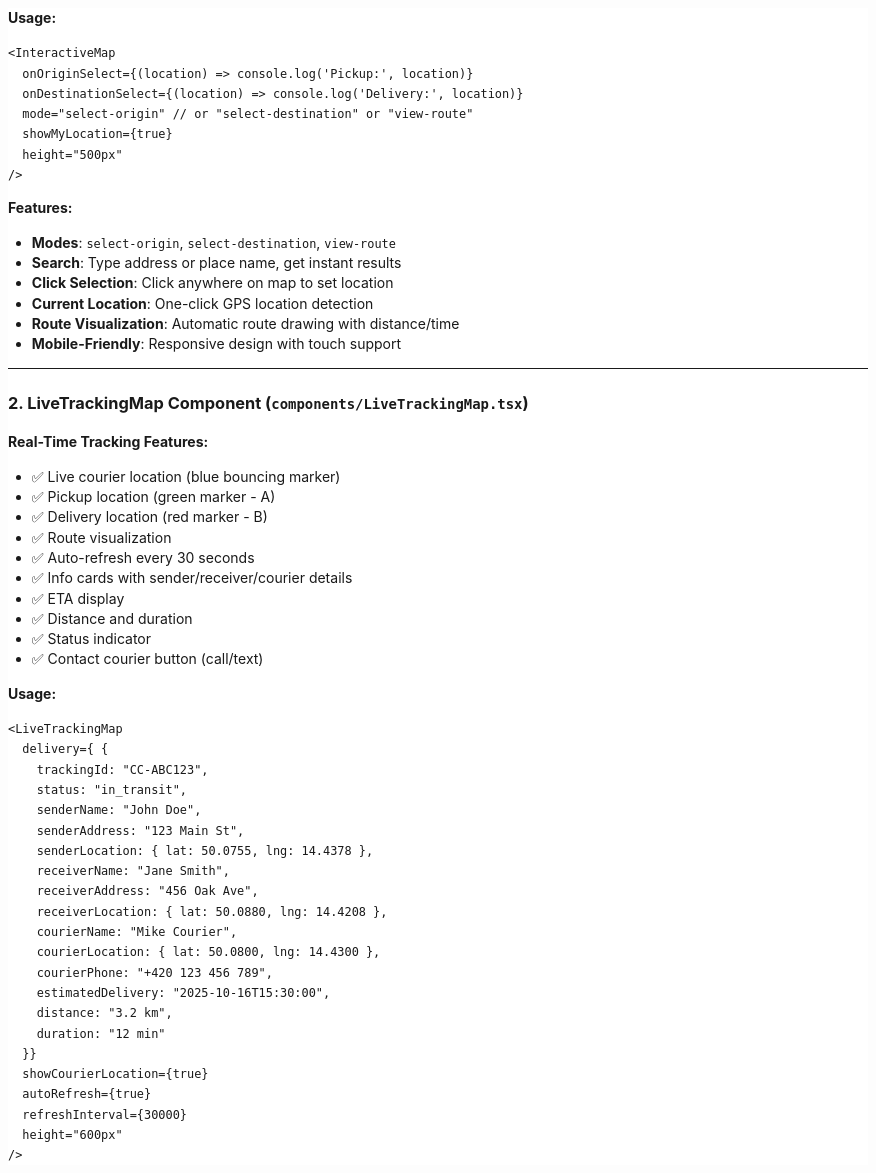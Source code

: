 **Usage:**
```tsx
<InteractiveMap
  onOriginSelect={(location) => console.log('Pickup:', location)}
  onDestinationSelect={(location) => console.log('Delivery:', location)}
  mode="select-origin" // or "select-destination" or "view-route"
  showMyLocation={true}
  height="500px"
/>
```

**Features:**
- **Modes**: `select-origin`, `select-destination`, `view-route`
- **Search**: Type address or place name, get instant results
- **Click Selection**: Click anywhere on map to set location
- **Current Location**: One-click GPS location detection
- **Route Visualization**: Automatic route drawing with distance/time
- **Mobile-Friendly**: Responsive design with touch support

---

### 2. LiveTrackingMap Component (`components/LiveTrackingMap.tsx`)

**Real-Time Tracking Features:**
- ✅ Live courier location (blue bouncing marker)
- ✅ Pickup location (green marker - A)
- ✅ Delivery location (red marker - B)
- ✅ Route visualization
- ✅ Auto-refresh every 30 seconds
- ✅ Info cards with sender/receiver/courier details
- ✅ ETA display
- ✅ Distance and duration
- ✅ Status indicator
- ✅ Contact courier button (call/text)

**Usage:**
```tsx
<LiveTrackingMap
  delivery={ {
    trackingId: "CC-ABC123",
    status: "in_transit",
    senderName: "John Doe",
    senderAddress: "123 Main St",
    senderLocation: { lat: 50.0755, lng: 14.4378 },
    receiverName: "Jane Smith",
    receiverAddress: "456 Oak Ave",
    receiverLocation: { lat: 50.0880, lng: 14.4208 },
    courierName: "Mike Courier",
    courierLocation: { lat: 50.0800, lng: 14.4300 },
    courierPhone: "+420 123 456 789",
    estimatedDelivery: "2025-10-16T15:30:00",
    distance: "3.2 km",
    duration: "12 min"
  }}
  showCourierLocation={true}
  autoRefresh={true}
  refreshInterval={30000}
  height="600px"
/>
```
